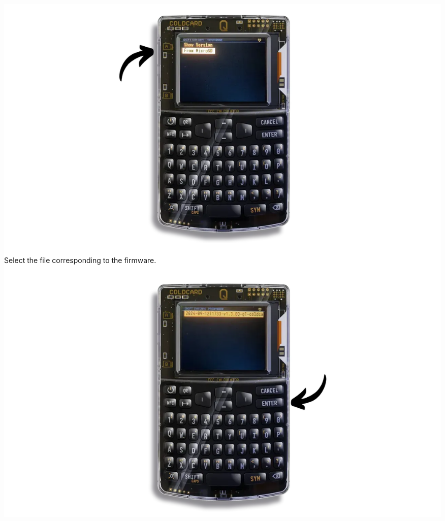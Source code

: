 ![Image](/assets/img/coldcardq-guide-images/022.webp)

Select the file corresponding to the firmware.

![Image](/assets/img/coldcardq-guide-images/023.webp)
